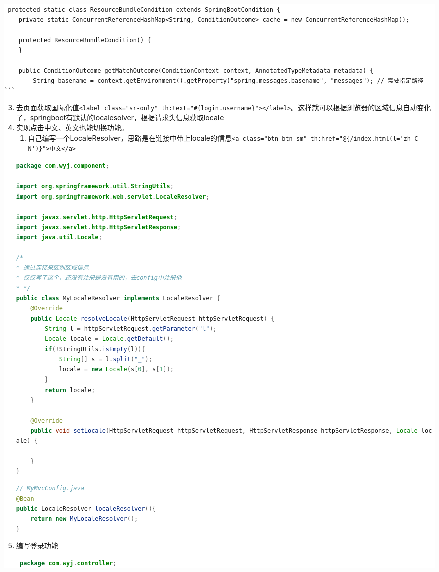      protected static class ResourceBundleCondition extends SpringBootCondition {
        private static ConcurrentReferenceHashMap<String, ConditionOutcome> cache = new ConcurrentReferenceHashMap();

        protected ResourceBundleCondition() {
        }

        public ConditionOutcome getMatchOutcome(ConditionContext context, AnnotatedTypeMetadata metadata) {
            String basename = context.getEnvironment().getProperty("spring.messages.basename", "messages"); // 需要指定路径
    ```
   3. 去页面获取国际化值`<label class="sr-only" th:text="#{login.username}"></label>`。这样就可以根据浏览器的区域信息自动变化了，springboot有默认的localesolver，根据请求头信息获取locale
   4. 实现点击中文、英文也能切换功能。
      1. 自己编写一个LocaleResolver，思路是在链接中带上locale的信息`<a class="btn btn-sm" th:href="@{/index.html(l='zh_CN')}">中文</a>`
       ```java
       package com.wyj.component;

       import org.springframework.util.StringUtils;
       import org.springframework.web.servlet.LocaleResolver;

       import javax.servlet.http.HttpServletRequest;
       import javax.servlet.http.HttpServletResponse;
       import java.util.Locale;

       /*
       * 通过连接来区别区域信息
       * 仅仅写了这个，还没有注册是没有用的，去config中注册他
       * */
       public class MyLocaleResolver implements LocaleResolver {
           @Override
           public Locale resolveLocale(HttpServletRequest httpServletRequest) {
               String l = httpServletRequest.getParameter("l");
               Locale locale = Locale.getDefault();
               if(!StringUtils.isEmpty(l)){
                   String[] s = l.split("_");
                   locale = new Locale(s[0], s[1]);
               }
               return locale;
           }

           @Override
           public void setLocale(HttpServletRequest httpServletRequest, HttpServletResponse httpServletResponse, Locale locale) {

           }
       }
       ```
       ```java
       // MyMvcConfig.java
       @Bean
       public LocaleResolver localeResolver(){
           return new MyLocaleResolver();
       }
       ```
 4. 编写登录功能
      ```java
       package com.wyj.controller;
